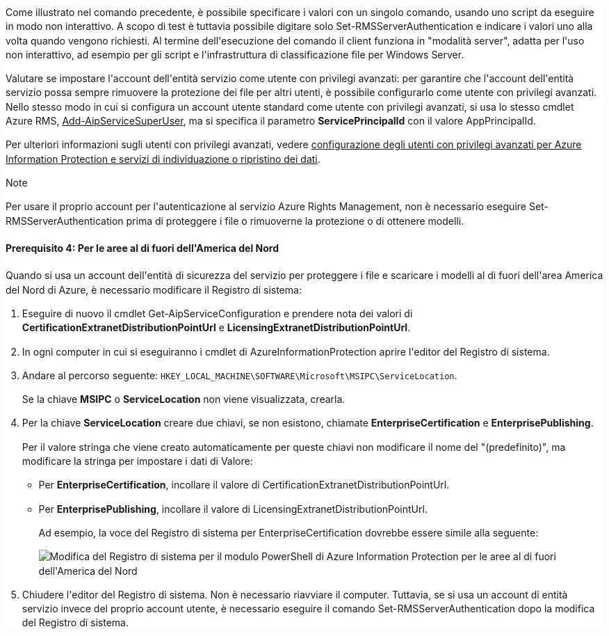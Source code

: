 Come illustrato nel comando precedente, è possibile specificare i valori con un singolo comando, usando uno script da eseguire in modo non interattivo. A scopo di test è tuttavia possibile digitare solo Set-RMSServerAuthentication e indicare i valori uno alla volta quando vengono richiesti. Al termine dell'esecuzione del comando il client funziona in "modalità server", adatta per l'uso non interattivo, ad esempio per gli script e l'infrastruttura di classificazione file per Windows Server.

Valutare se impostare l'account dell'entità servizio come utente con privilegi avanzati: per garantire che l'account dell'entità servizio possa sempre rimuovere la protezione dei file per altri utenti, è possibile configurarlo come utente con privilegi avanzati. Nello stesso modo in cui si configura un account utente standard come utente con privilegi avanzati, si usa lo stesso cmdlet Azure RMS, [Add-AipServiceSuperUser](/powershell/module/aipservice/add-aipservicesuperuser), ma si specifica il parametro **ServicePrincipalId** con il valore AppPrincipalId.

Per ulteriori informazioni sugli utenti con privilegi avanzati, vedere [configurazione degli utenti con privilegi avanzati per Azure Information Protection e servizi di individuazione o ripristino dei dati](../configure-super-users.md).

> [!NOTE]
> Per usare il proprio account per l'autenticazione al servizio Azure Rights Management, non è necessario eseguire Set-RMSServerAuthentication prima di proteggere i file o rimuoverne la protezione o di ottenere modelli.

#### <a name="prerequisite-4-for-regions-outside-north-america"></a>Prerequisito 4: Per le aree al di fuori dell'America del Nord

Quando si usa un account dell'entità di sicurezza del servizio per proteggere i file e scaricare i modelli al di fuori dell'area America del Nord di Azure, è necessario modificare il Registro di sistema: 

1. Eseguire di nuovo il cmdlet Get-AipServiceConfiguration e prendere nota dei valori di **CertificationExtranetDistributionPointUrl** e **LicensingExtranetDistributionPointUrl**.

2. In ogni computer in cui si eseguiranno i cmdlet di AzureInformationProtection aprire l'editor del Registro di sistema.

3. Andare al percorso seguente: `HKEY_LOCAL_MACHINE\SOFTWARE\Microsoft\MSIPC\ServiceLocation`. 

    Se la chiave **MSIPC** o **ServiceLocation** non viene visualizzata, crearla.

4. Per la chiave **ServiceLocation** creare due chiavi, se non esistono, chiamate **EnterpriseCertification** e **EnterprisePublishing**. 

    Per il valore stringa che viene creato automaticamente per queste chiavi non modificare il nome del "(predefinito)", ma modificare la stringa per impostare i dati di Valore:

   - Per **EnterpriseCertification**, incollare il valore di CertificationExtranetDistributionPointUrl.

   - Per **EnterprisePublishing**, incollare il valore di LicensingExtranetDistributionPointUrl.

     Ad esempio, la voce del Registro di sistema per EnterpriseCertification dovrebbe essere simile alla seguente:

     ![Modifica del Registro di sistema per il modulo PowerShell di Azure Information Protection per le aree al di fuori dell'America del Nord](../media/registry-example-rmsprotection.png)

5. Chiudere l'editor del Registro di sistema. Non è necessario riavviare il computer. Tuttavia, se si usa un account di entità servizio invece del proprio account utente, è necessario eseguire il comando Set-RMSServerAuthentication dopo la modifica del Registro di sistema.
